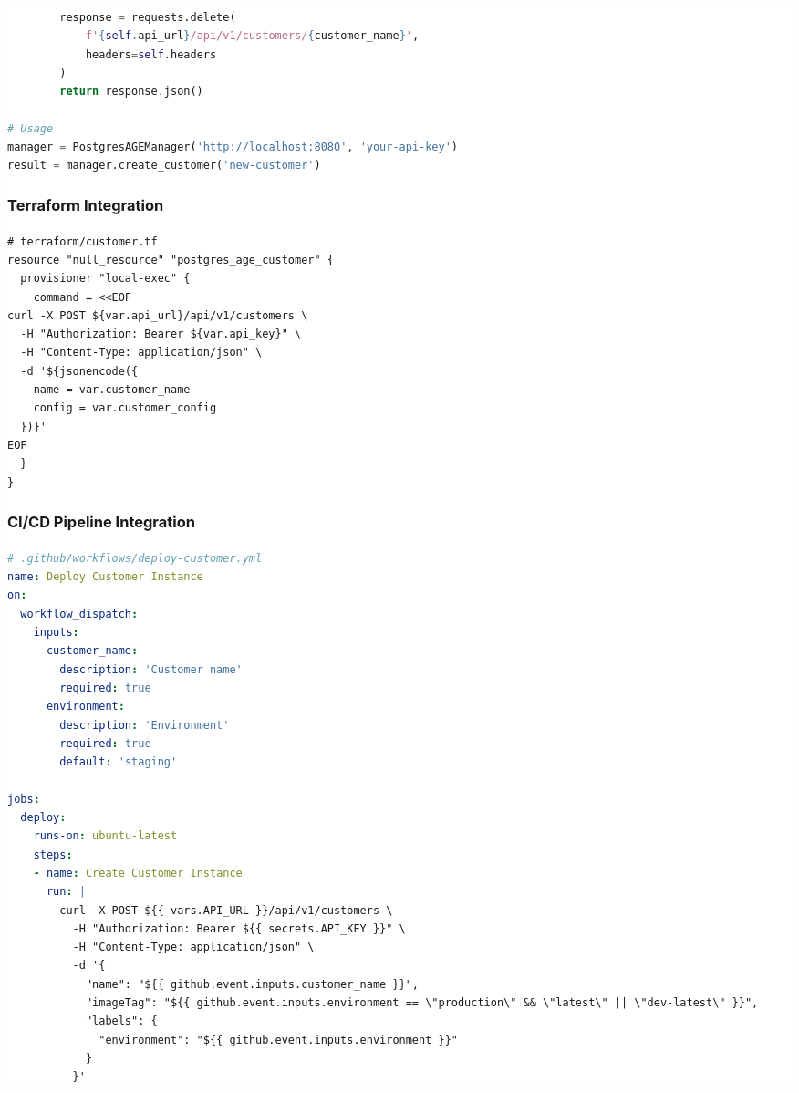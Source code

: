 ```python
        response = requests.delete(
            f'{self.api_url}/api/v1/customers/{customer_name}',
            headers=self.headers
        )
        return response.json()

# Usage
manager = PostgresAGEManager('http://localhost:8080', 'your-api-key')
result = manager.create_customer('new-customer')
```

### Terraform Integration

```hcl
# terraform/customer.tf
resource "null_resource" "postgres_age_customer" {
  provisioner "local-exec" {
    command = <<EOF
curl -X POST ${var.api_url}/api/v1/customers \
  -H "Authorization: Bearer ${var.api_key}" \
  -H "Content-Type: application/json" \
  -d '${jsonencode({
    name = var.customer_name
    config = var.customer_config
  })}'
EOF
  }
}
```

### CI/CD Pipeline Integration

```yaml
# .github/workflows/deploy-customer.yml
name: Deploy Customer Instance
on:
  workflow_dispatch:
    inputs:
      customer_name:
        description: 'Customer name'
        required: true
      environment:
        description: 'Environment'
        required: true
        default: 'staging'

jobs:
  deploy:
    runs-on: ubuntu-latest
    steps:
    - name: Create Customer Instance
      run: |
        curl -X POST ${{ vars.API_URL }}/api/v1/customers \
          -H "Authorization: Bearer ${{ secrets.API_KEY }}" \
          -H "Content-Type: application/json" \
          -d '{
            "name": "${{ github.event.inputs.customer_name }}",
            "imageTag": "${{ github.event.inputs.environment == \"production\" && \"latest\" || \"dev-latest\" }}",
            "labels": {
              "environment": "${{ github.event.inputs.environment }}"
            }
          }'
```
